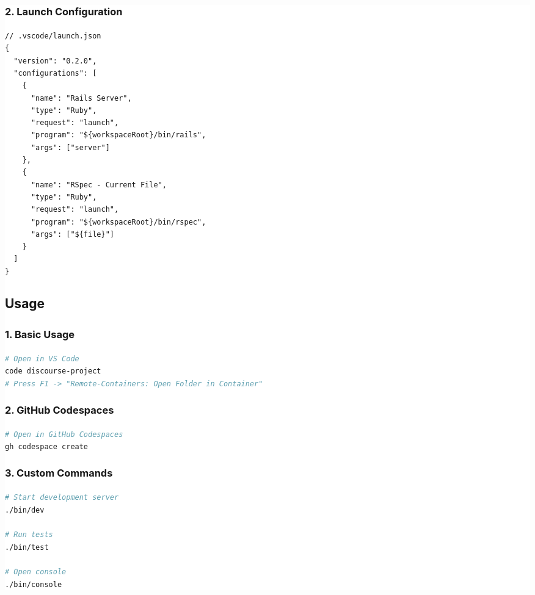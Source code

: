 ### 2. Launch Configuration
```jsonc
// .vscode/launch.json
{
  "version": "0.2.0",
  "configurations": [
    {
      "name": "Rails Server",
      "type": "Ruby",
      "request": "launch",
      "program": "${workspaceRoot}/bin/rails",
      "args": ["server"]
    },
    {
      "name": "RSpec - Current File",
      "type": "Ruby",
      "request": "launch",
      "program": "${workspaceRoot}/bin/rspec",
      "args": ["${file}"]
    }
  ]
}
```

## Usage

### 1. Basic Usage
```bash
# Open in VS Code
code discourse-project
# Press F1 -> "Remote-Containers: Open Folder in Container"
```

### 2. GitHub Codespaces
```bash
# Open in GitHub Codespaces
gh codespace create
```

### 3. Custom Commands
```bash
# Start development server
./bin/dev

# Run tests
./bin/test

# Open console
./bin/console
```
